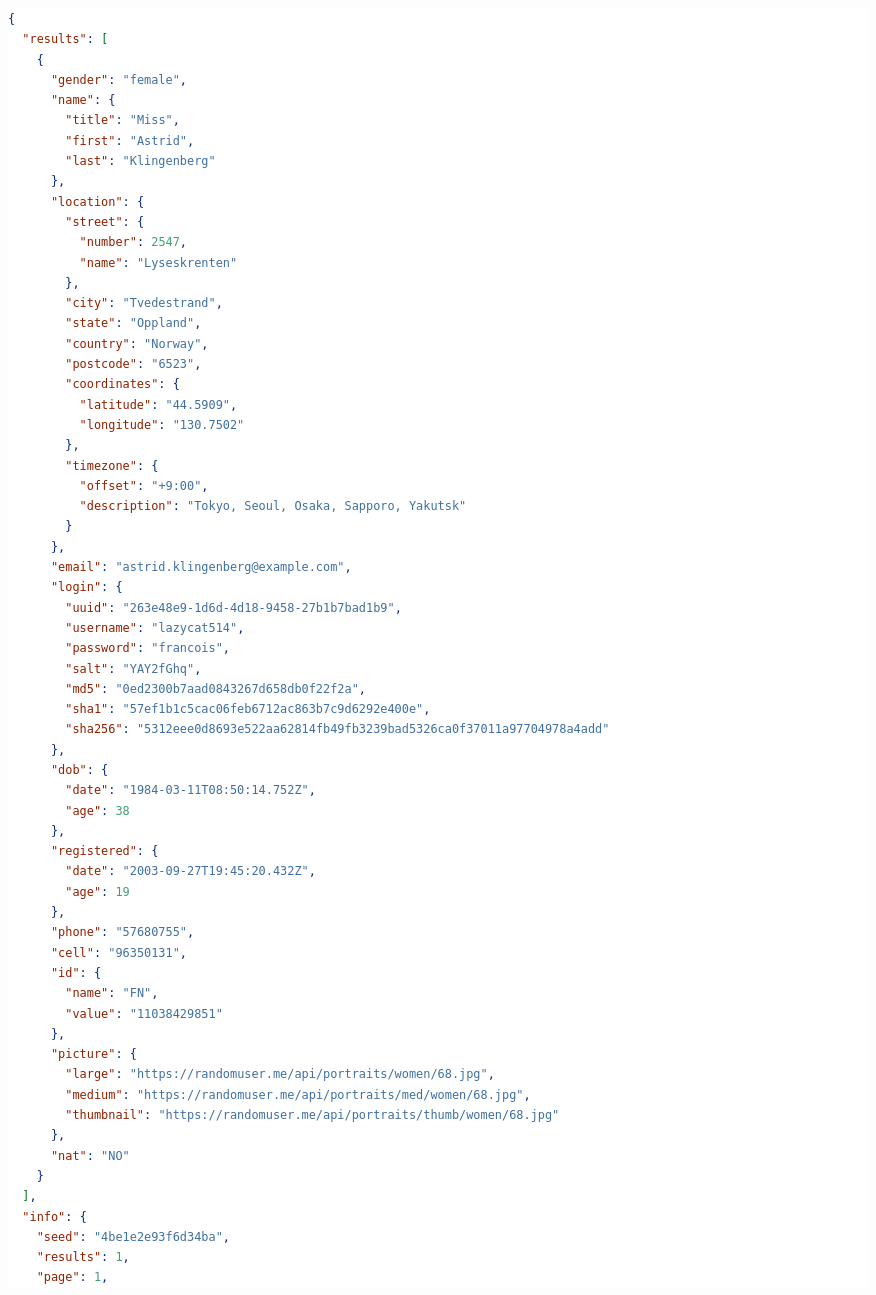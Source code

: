    ```json
   {
     "results": [
       {
         "gender": "female",
         "name": {
           "title": "Miss",
           "first": "Astrid",
           "last": "Klingenberg"
         },
         "location": {
           "street": {
             "number": 2547,
             "name": "Lyseskrenten"
           },
           "city": "Tvedestrand",
           "state": "Oppland",
           "country": "Norway",
           "postcode": "6523",
           "coordinates": {
             "latitude": "44.5909",
             "longitude": "130.7502"
           },
           "timezone": {
             "offset": "+9:00",
             "description": "Tokyo, Seoul, Osaka, Sapporo, Yakutsk"
           }
         },
         "email": "astrid.klingenberg@example.com",
         "login": {
           "uuid": "263e48e9-1d6d-4d18-9458-27b1b7bad1b9",
           "username": "lazycat514",
           "password": "francois",
           "salt": "YAY2fGhq",
           "md5": "0ed2300b7aad0843267d658db0f22f2a",
           "sha1": "57ef1b1c5cac06feb6712ac863b7c9d6292e400e",
           "sha256": "5312eee0d8693e522aa62814fb49fb3239bad5326ca0f37011a97704978a4add"
         },
         "dob": {
           "date": "1984-03-11T08:50:14.752Z",
           "age": 38
         },
         "registered": {
           "date": "2003-09-27T19:45:20.432Z",
           "age": 19
         },
         "phone": "57680755",
         "cell": "96350131",
         "id": {
           "name": "FN",
           "value": "11038429851"
         },
         "picture": {
           "large": "https://randomuser.me/api/portraits/women/68.jpg",
           "medium": "https://randomuser.me/api/portraits/med/women/68.jpg",
           "thumbnail": "https://randomuser.me/api/portraits/thumb/women/68.jpg"
         },
         "nat": "NO"
       }
     ],
     "info": {
       "seed": "4be1e2e93f6d34ba",
       "results": 1,
       "page": 1,
   ```